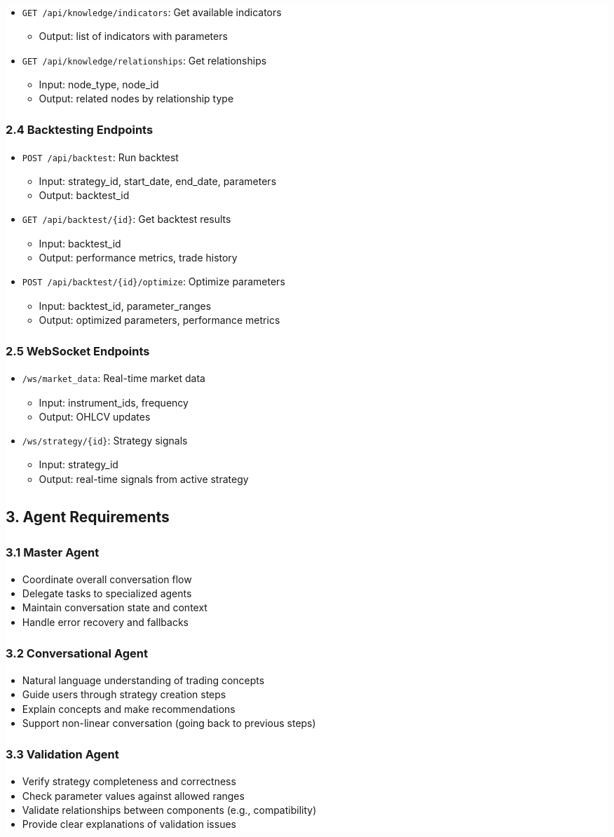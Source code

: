 - `GET /api/knowledge/indicators`: Get available indicators
  - Output: list of indicators with parameters

- `GET /api/knowledge/relationships`: Get relationships
  - Input: node_type, node_id
  - Output: related nodes by relationship type

### 2.4 Backtesting Endpoints

- `POST /api/backtest`: Run backtest
  - Input: strategy_id, start_date, end_date, parameters
  - Output: backtest_id

- `GET /api/backtest/{id}`: Get backtest results
  - Input: backtest_id
  - Output: performance metrics, trade history

- `POST /api/backtest/{id}/optimize`: Optimize parameters
  - Input: backtest_id, parameter_ranges
  - Output: optimized parameters, performance metrics

### 2.5 WebSocket Endpoints

- `/ws/market_data`: Real-time market data
  - Input: instrument_ids, frequency
  - Output: OHLCV updates

- `/ws/strategy/{id}`: Strategy signals
  - Input: strategy_id
  - Output: real-time signals from active strategy

## 3. Agent Requirements

### 3.1 Master Agent

- Coordinate overall conversation flow
- Delegate tasks to specialized agents
- Maintain conversation state and context
- Handle error recovery and fallbacks

### 3.2 Conversational Agent

- Natural language understanding of trading concepts
- Guide users through strategy creation steps
- Explain concepts and make recommendations
- Support non-linear conversation (going back to previous steps)

### 3.3 Validation Agent

- Verify strategy completeness and correctness
- Check parameter values against allowed ranges
- Validate relationships between components (e.g., compatibility)
- Provide clear explanations of validation issues
